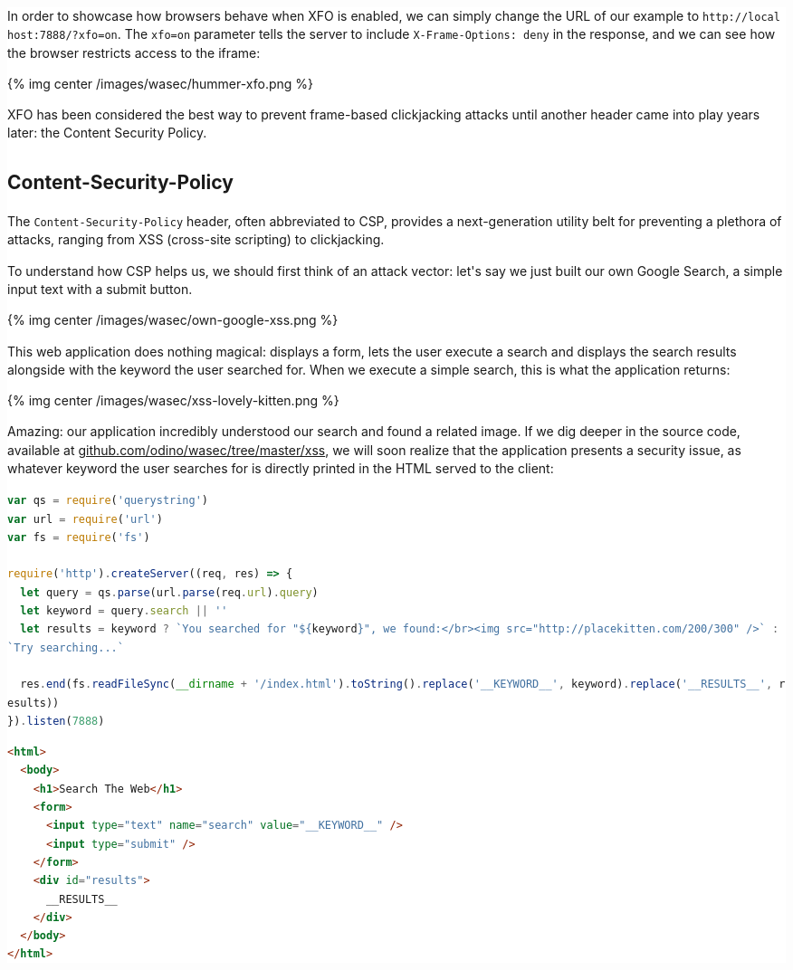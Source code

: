 In order to showcase how browsers behave when XFO is enabled, we can simply change
the URL of our example to `http://localhost:7888/?xfo=on`. The `xfo=on` parameter
tells the server to include `X-Frame-Options: deny` in the response, and we can
see how the browser restricts access to the iframe:

{% img center /images/wasec/hummer-xfo.png %}

XFO has been considered the best way to prevent frame-based clickjacking attacks
until another header came into play years later: the Content Security Policy.

## Content-Security-Policy

The `Content-Security-Policy` header, often abbreviated to CSP, provides a next-generation
utility belt for preventing a plethora of attacks, ranging from XSS (cross-site scripting)
to clickjacking.

To understand how CSP helps us, we should first think of an attack vector: let's
say we just built our own Google Search, a simple input text with a submit button.

{% img center /images/wasec/own-google-xss.png %}

This web application does nothing magical: displays a form, lets the user
execute a search and displays the search results alongside with the keyword the
user searched for. When we execute a simple search, this is what the application
returns:

{% img center /images/wasec/xss-lovely-kitten.png %}

Amazing: our application incredibly understood our search and found a related image.
If we dig deeper in the source code, available at [github.com/odino/wasec/tree/master/xss](https://github.com/odino/wasec/tree/master/xss),
we will soon realize that the application presents a security issue, as whatever
keyword the user searches for is directly printed in the HTML served to the client:

``` js
var qs = require('querystring')
var url = require('url')
var fs = require('fs')

require('http').createServer((req, res) => {
  let query = qs.parse(url.parse(req.url).query)
  let keyword = query.search || ''
  let results = keyword ? `You searched for "${keyword}", we found:</br><img src="http://placekitten.com/200/300" />` : `Try searching...`

  res.end(fs.readFileSync(__dirname + '/index.html').toString().replace('__KEYWORD__', keyword).replace('__RESULTS__', results))
}).listen(7888)
```

``` html
<html>
  <body>
    <h1>Search The Web</h1>
    <form>
      <input type="text" name="search" value="__KEYWORD__" />
      <input type="submit" />
    </form>
    <div id="results">
      __RESULTS__
    </div>
  </body>
</html>
```
